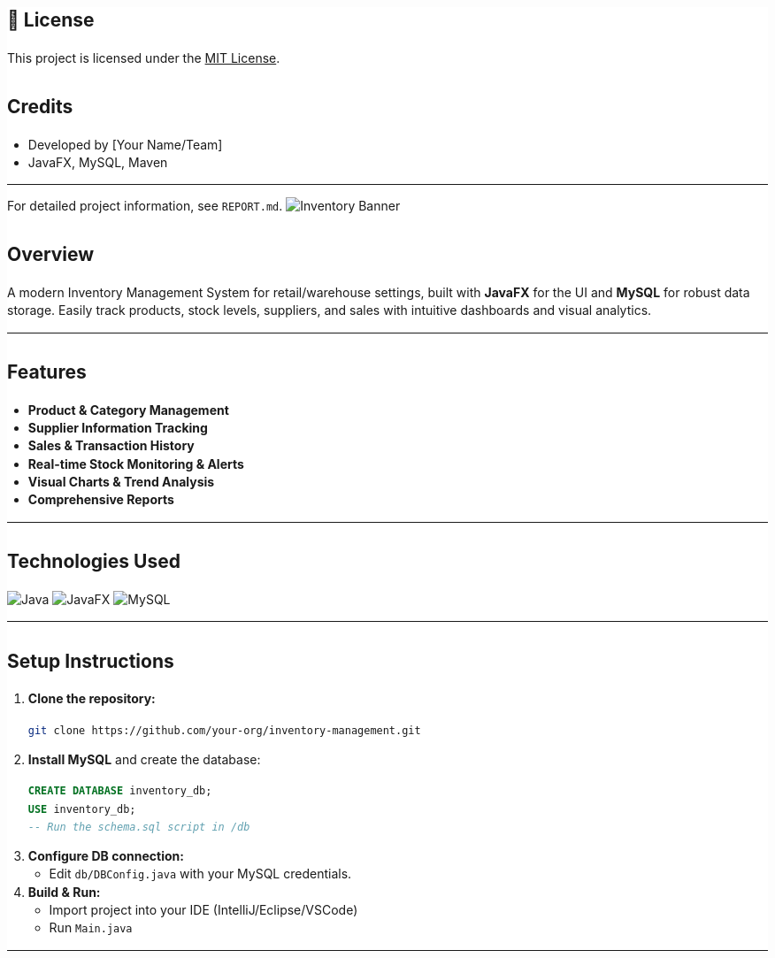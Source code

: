 
## 📄 License
This project is licensed under the [MIT License](LICENSE).

## Credits
- Developed by [Your Name/Team]
- JavaFX, MySQL, Maven

---
For detailed project information, see `REPORT.md`.
![Inventory Banner](https://img.shields.io/badge/Inventory-Management-blue?style=for-the-badge)

## Overview
A modern Inventory Management System for retail/warehouse settings, built with **JavaFX** for the UI and **MySQL** for robust data storage. Easily track products, stock levels, suppliers, and sales with intuitive dashboards and visual analytics.

---

## Features
- **Product & Category Management**
- **Supplier Information Tracking**
- **Sales & Transaction History**
- **Real-time Stock Monitoring & Alerts**
- **Visual Charts & Trend Analysis**
- **Comprehensive Reports**

---

## Technologies Used
![Java](https://img.shields.io/badge/Java-ED8B00?style=for-the-badge&logo=java&logoColor=white)
![JavaFX](https://img.shields.io/badge/JavaFX-1C1C1C?style=for-the-badge)
![MySQL](https://img.shields.io/badge/MySQL-005C84?style=for-the-badge&logo=mysql&logoColor=white)

---

## Setup Instructions
1. **Clone the repository:**
   ```bash
   git clone https://github.com/your-org/inventory-management.git
   ```
2. **Install MySQL** and create the database:
   ```sql
   CREATE DATABASE inventory_db;
   USE inventory_db;
   -- Run the schema.sql script in /db
   ```
3. **Configure DB connection:**
   - Edit `db/DBConfig.java` with your MySQL credentials.
4. **Build & Run:**
   - Import project into your IDE (IntelliJ/Eclipse/VSCode)
   - Run `Main.java`

---
